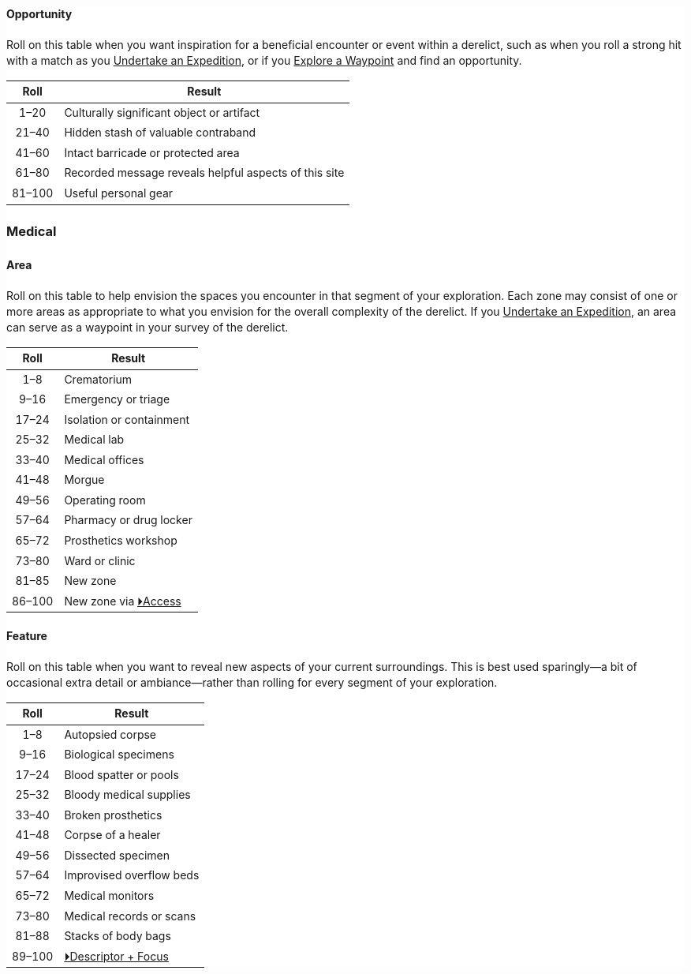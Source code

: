 #### Opportunity

Roll on this table when you want inspiration for a beneficial encounter or event within a derelict, such as when you roll a strong hit with a match as you [Undertake an Expedition](Starforged/Moves/Exploration/Undertake_an_Expedition), or if you [Explore a Waypoint](Starforged/Moves/Exploration/Explore_a_Waypoint) and find an opportunity.

Roll   | Result
:-----:|------------------------------------------------------
1–20   | Culturally significant object or artifact
21–40  | Hidden stash of valuable contraband
41–60  | Intact barricade or protected area
61–80  | Recorded message reveals helpful aspects of this site
81–100 | Useful personal gear

### Medical

#### Area

Roll on this table to help envision the spaces you encounter in that segment of your exploration. Each zone may consist of one or more areas as appropriate to what you envision for the overall complexity of the derelict. If you [Undertake an Expedition](Starforged/Moves/Exploration/Undertake_an_Expedition), an area can serve as a waypoint in your survey of the derelict.

Roll   | Result
:-----:|------------------------------------------------------------
1–8    | Crematorium
9–16   | Emergency or triage
17–24  | Isolation or containment
25–32  | Medical lab
33–40  | Medical offices
41–48  | Morgue
49–56  | Operating room
57–64  | Pharmacy or drug locker
65–72  | Prosthetics workshop
73–80  | Ward or clinic
81–85  | New zone
86–100 | New zone via [⏵Access](Starforged/Oracles/Derelicts/Access)

#### Feature

Roll on this table when you want to reveal new aspects of your current surroundings. This is best used sparingly—a bit of occasional extra detail or ambiance—rather than rolling for every segment of your exploration.

Roll   | Result
:-----:|----------------------------------------------------------
1–8    | Autopsied corpse
9–16   | Biological specimens
17–24  | Blood spatter or pools
25–32  | Bloody medical supplies
33–40  | Broken prosthetics
41–48  | Corpse of a healer
49–56  | Dissected specimen
57–64  | Improvised overflow beds
65–72  | Medical monitors
73–80  | Medical records or scans
81–88  | Stacks of body bags
89–100 | [⏵Descriptor + Focus](Starforged/Oracles/Core/Descriptor)
